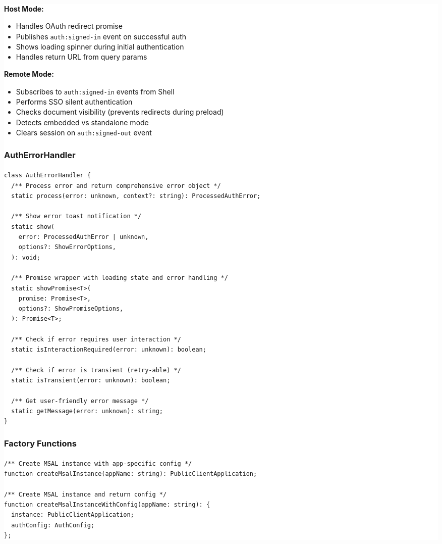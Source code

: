**Host Mode:**

- Handles OAuth redirect promise
- Publishes `auth:signed-in` event on successful auth
- Shows loading spinner during initial authentication
- Handles return URL from query params

**Remote Mode:**

- Subscribes to `auth:signed-in` events from Shell
- Performs SSO silent authentication
- Checks document visibility (prevents redirects during preload)
- Detects embedded vs standalone mode
- Clears session on `auth:signed-out` event

### AuthErrorHandler

```tsx
class AuthErrorHandler {
  /** Process error and return comprehensive error object */
  static process(error: unknown, context?: string): ProcessedAuthError;

  /** Show error toast notification */
  static show(
    error: ProcessedAuthError | unknown,
    options?: ShowErrorOptions,
  ): void;

  /** Promise wrapper with loading state and error handling */
  static showPromise<T>(
    promise: Promise<T>,
    options?: ShowPromiseOptions,
  ): Promise<T>;

  /** Check if error requires user interaction */
  static isInteractionRequired(error: unknown): boolean;

  /** Check if error is transient (retry-able) */
  static isTransient(error: unknown): boolean;

  /** Get user-friendly error message */
  static getMessage(error: unknown): string;
}
```

### Factory Functions

```tsx
/** Create MSAL instance with app-specific config */
function createMsalInstance(appName: string): PublicClientApplication;

/** Create MSAL instance and return config */
function createMsalInstanceWithConfig(appName: string): {
  instance: PublicClientApplication;
  authConfig: AuthConfig;
};
```
